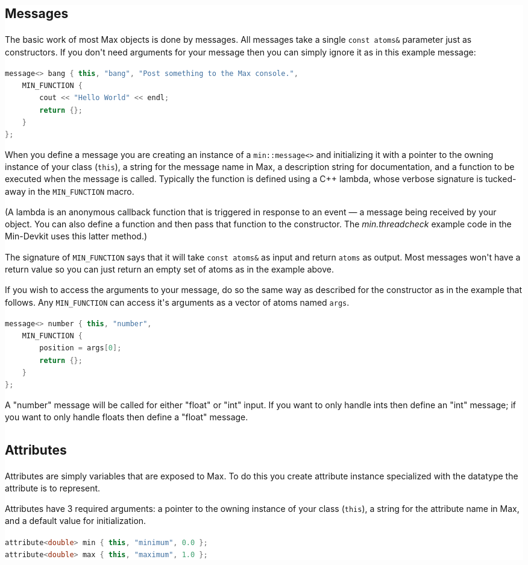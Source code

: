 ## Messages

The basic work of most Max objects is done by messages. All messages take a single `const atoms&` parameter just as constructors. If you don't need arguments for your message then you can simply ignore it as in this example message:

```c++
message<> bang { this, "bang", "Post something to the Max console.",
	MIN_FUNCTION {
		cout << "Hello World" << endl;
		return {};
	}
};
```
When you define a message you are creating an instance of a `min::message<>` and initializing it with a pointer to the owning instance of your class (`this`), a string for the message name in Max, a description string for documentation, and a function to be executed when the message is called. Typically the function is defined using a C++ lambda, whose verbose signature is tucked-away in the `MIN_FUNCTION` macro. 

(A lambda is an anonymous callback function that is triggered in response to an event — a message being received by your object. You can also define a function and then pass that function to the constructor. The *min.threadcheck* example code in the Min-Devkit uses this latter method.)

The signature of `MIN_FUNCTION` says that it will take `const atoms&` as input and return `atoms` as output.  Most messages won't have a return value so you can just return an empty set of atoms as in the example above.

If you wish to access the arguments to your message, do so the same way as described for the constructor as in the example that follows. Any `MIN_FUNCTION` can access it's arguments as a vector of atoms named `args`.

```c++
message<> number { this, "number", 
    MIN_FUNCTION {
		position = args[0];
		return {};
	}
};
```
A "number" message will be called for either "float" or "int" input. If you want to only handle ints then define an "int" message; if you want to only handle floats then define a "float" message.


## Attributes

Attributes are simply variables that are exposed to Max. To do this you create attribute instance specialized with the datatype the attribute is to represent.

Attributes have 3 required arguments: a pointer to the owning instance of your class (`this`), a string for the attribute name in Max, and a default value for initialization.

```c++
attribute<double> min { this, "minimum", 0.0 };
attribute<double> max { this, "maximum", 1.0 };
```
